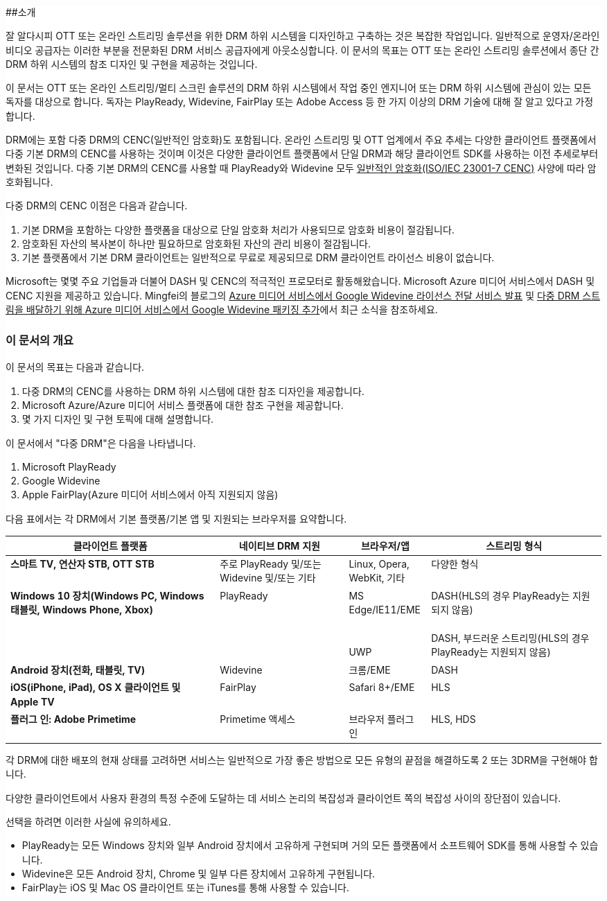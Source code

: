 ##소개

잘 알다시피 OTT 또는 온라인 스트리밍 솔루션을 위한 DRM 하위 시스템을 디자인하고 구축하는 것은 복잡한 작업입니다. 일반적으로 운영자/온라인 비디오 공급자는 이러한 부분을 전문화된 DRM 서비스 공급자에게 아웃소싱합니다. 이 문서의 목표는 OTT 또는 온라인 스트리밍 솔루션에서 종단 간 DRM 하위 시스템의 참조 디자인 및 구현을 제공하는 것입니다.

이 문서는 OTT 또는 온라인 스트리밍/멀티 스크린 솔루션의 DRM 하위 시스템에서 작업 중인 엔지니어 또는 DRM 하위 시스템에 관심이 있는 모든 독자를 대상으로 합니다. 독자는 PlayReady, Widevine, FairPlay 또는 Adobe Access 등 한 가지 이상의 DRM 기술에 대해 잘 알고 있다고 가정합니다.

DRM에는 포함 다중 DRM의 CENC(일반적인 암호화)도 포함됩니다. 온라인 스트리밍 및 OTT 업계에서 주요 추세는 다양한 클라이언트 플랫폼에서 다중 기본 DRM의 CENC를 사용하는 것이며 이것은 다양한 클라이언트 플랫폼에서 단일 DRM과 해당 클라이언트 SDK를 사용하는 이전 추세로부터 변화된 것입니다. 다중 기본 DRM의 CENC를 사용할 때 PlayReady와 Widevine 모두 [일반적인 암호화(ISO/IEC 23001-7 CENC)](http://www.iso.org/iso/home/store/catalogue_ics/catalogue_detail_ics.htm?csnumber=65271/) 사양에 따라 암호화됩니다.

다중 DRM의 CENC 이점은 다음과 같습니다.

1. 기본 DRM을 포함하는 다양한 플랫폼을 대상으로 단일 암호화 처리가 사용되므로 암호화 비용이 절감됩니다.
1. 암호화된 자산의 복사본이 하나만 필요하므로 암호화된 자산의 관리 비용이 절감됩니다.
1. 기본 플랫폼에서 기본 DRM 클라이언트는 일반적으로 무료로 제공되므로 DRM 클라이언트 라이선스 비용이 없습니다.

Microsoft는 몇몇 주요 기업들과 더불어 DASH 및 CENC의 적극적인 프로모터로 활동해왔습니다. Microsoft Azure 미디어 서비스에서 DASH 및CENC 지원을 제공하고 있습니다. Mingfei의 블로그의 [Azure 미디어 서비스에서 Google Widevine 라이선스 전달 서비스 발표](https://azure.microsoft.com/blog/announcing-general-availability-of-google-widevine-license-services/) 및 [다중 DRM 스트림을 배달하기 위해 Azure 미디어 서비스에서 Google Widevine 패키징 추가](https://azure.microsoft.com/blog/azure-media-services-adds-google-widevine-packaging-for-delivering-multi-drm-stream/)에서 최근 소식을 참조하세요.

### 이 문서의 개요

이 문서의 목표는 다음과 같습니다.

1. 다중 DRM의 CENC를 사용하는 DRM 하위 시스템에 대한 참조 디자인을 제공합니다.
1. Microsoft Azure/Azure 미디어 서비스 플랫폼에 대한 참조 구현을 제공합니다.
1. 몇 가지 디자인 및 구현 토픽에 대해 설명합니다.

이 문서에서 "다중 DRM"은 다음을 나타냅니다.

1. Microsoft PlayReady
1. Google Widevine
1. Apple FairPlay(Azure 미디어 서비스에서 아직 지원되지 않음)

다음 표에서는 각 DRM에서 기본 플랫폼/기본 앱 및 지원되는 브라우저를 요약합니다.

**클라이언트 플랫폼**|**네이티브 DRM 지원**|**브라우저/앱**|**스트리밍 형식**
----|------|----|----
**스마트 TV, 연산자 STB, OTT STB**|주로 PlayReady 및/또는 Widevine 및/또는 기타|Linux, Opera, WebKit, 기타|다양한 형식
**Windows 10 장치(Windows PC, Windows 태블릿, Windows Phone, Xbox)**|PlayReady|MS Edge/IE11/EME<br/><br/><br/>UWP|DASH(HLS의 경우 PlayReady는 지원되지 않음)<br/><br/>DASH, 부드러운 스트리밍(HLS의 경우 PlayReady는 지원되지 않음) 
**Android 장치(전화, 태블릿, TV)**|Widevine|크롬/EME|DASH
**iOS(iPhone, iPad), OS X 클라이언트 및 Apple TV**|FairPlay|Safari 8+/EME|HLS
**플러그 인: Adobe Primetime**|Primetime 액세스|브라우저 플러그 인|HLS, HDS

각 DRM에 대한 배포의 현재 상태를 고려하면 서비스는 일반적으로 가장 좋은 방법으로 모든 유형의 끝점을 해결하도록 2 또는 3DRM을 구현해야 합니다.

다양한 클라이언트에서 사용자 환경의 특정 수준에 도달하는 데 서비스 논리의 복잡성과 클라이언트 쪽의 복잡성 사이의 장단점이 있습니다.

선택을 하려면 이러한 사실에 유의하세요.

- PlayReady는 모든 Windows 장치와 일부 Android 장치에서 고유하게 구현되며 거의 모든 플랫폼에서 소프트웨어 SDK를 통해 사용할 수 있습니다.
- Widevine은 모든 Android 장치, Chrome 및 일부 다른 장치에서 고유하게 구현됩니다.
- FairPlay는 iOS 및 Mac OS 클라이언트 또는 iTunes를 통해 사용할 수 있습니다.
